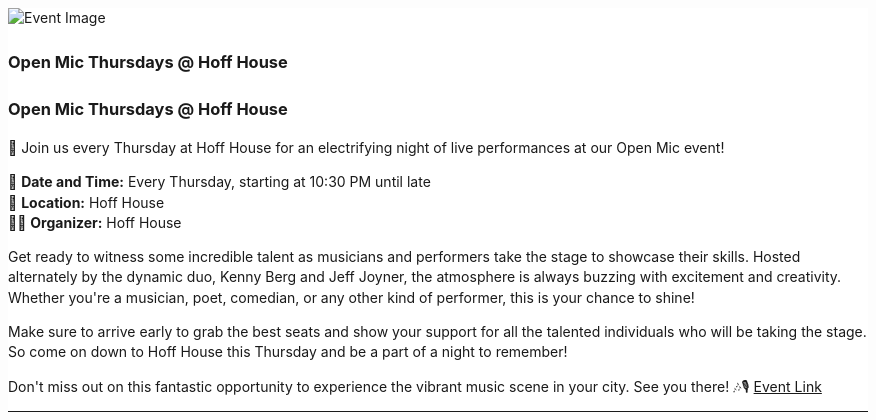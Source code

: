 ![Event Image](https://scontent-fra5-2.xx.fbcdn.net/v/t39.30808-6/416876520_963656742016476_5697627893473426711_n.jpg?stp=dst-jpg_s960x960&_nc_cat=109&ccb=1-7&_nc_sid=75d36f&_nc_ohc=TWyD1k2a28cQ7kNvgFGjbUg&_nc_zt=23&_nc_ht=scontent-fra5-2.xx&_nc_gid=AODjD67lQ0Us8NGJzwTP68X&oh=00_AYBohcSIABA6Zgv_TLPX5KyOWca-vE_VTZXVbvCB3OT8eg&oe=673B49E4)

 ### Open Mic Thursdays @ Hoff House

### Open Mic Thursdays @ Hoff House

🎤 Join us every Thursday at Hoff House for an electrifying night of live performances at our Open Mic event! 

📅 **Date and Time:** Every Thursday, starting at 10:30 PM until late  
📍 **Location:** Hoff House  
👨‍🎤 **Organizer:** Hoff House

Get ready to witness some incredible talent as musicians and performers take the stage to showcase their skills. Hosted alternately by the dynamic duo, Kenny Berg and Jeff Joyner, the atmosphere is always buzzing with excitement and creativity. Whether you're a musician, poet, comedian, or any other kind of performer, this is your chance to shine!

Make sure to arrive early to grab the best seats and show your support for all the talented individuals who will be taking the stage. So come on down to Hoff House this Thursday and be a part of a night to remember!

Don't miss out on this fantastic opportunity to experience the vibrant music scene in your city. See you there! 🎶🎙️
[Event Link](https://facebook.com/events/207673662339468)

---
